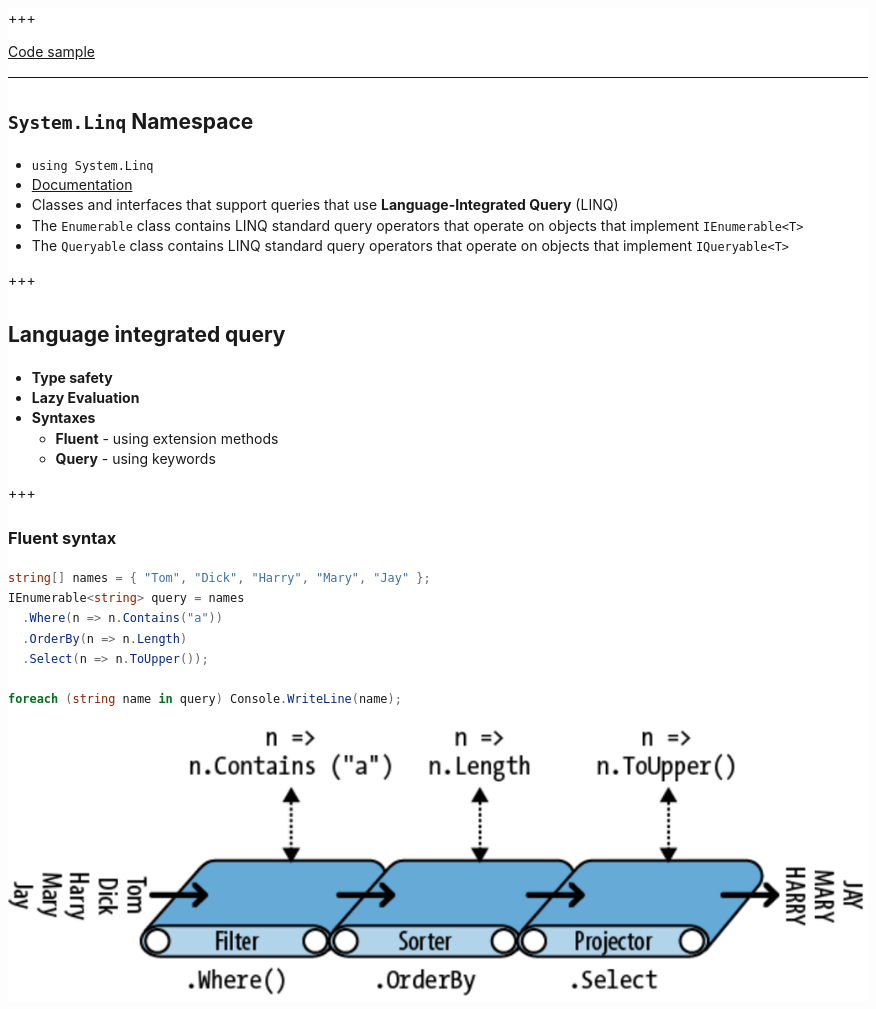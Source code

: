 
+++
<pre><code  data-sample='assets/sln/Tests/RegexTest.cs' data-sample-line-numbers="true" data-sample-indent="remove"></code></pre>

[Code sample](assets/sln/Tests/RegexTest.cs)

---
## `System.Linq` Namespace
* `using System.Linq`
* [Documentation](https://docs.microsoft.com/en-us/dotnet/api/system.linq?view=netstandard-2.0)
* Classes and interfaces that support queries that use **Language-Integrated Query** (LINQ)
* The `Enumerable` class contains LINQ standard query operators that operate on objects that implement `IEnumerable<T>`
* The `Queryable` class contains LINQ standard query operators that operate on objects that implement `IQueryable<T>`

+++
## Language integrated query
* **Type safety**
* **Lazy Evaluation**
* **Syntaxes**
  * **Fluent** - using extension methods
  * **Query** - using keywords

+++
### Fluent syntax
```C#
string[] names = { "Tom", "Dick", "Harry", "Mary", "Jay" };
IEnumerable<string> query = names
  .Where(n => n.Contains("a"))
  .OrderBy(n => n.Length)
  .Select(n => n.ToUpper());

foreach (string name in query) Console.WriteLine(name);
```

![LinqFluentSyntax](assets/img/LINQ/LinqFluentSyntax.png)
